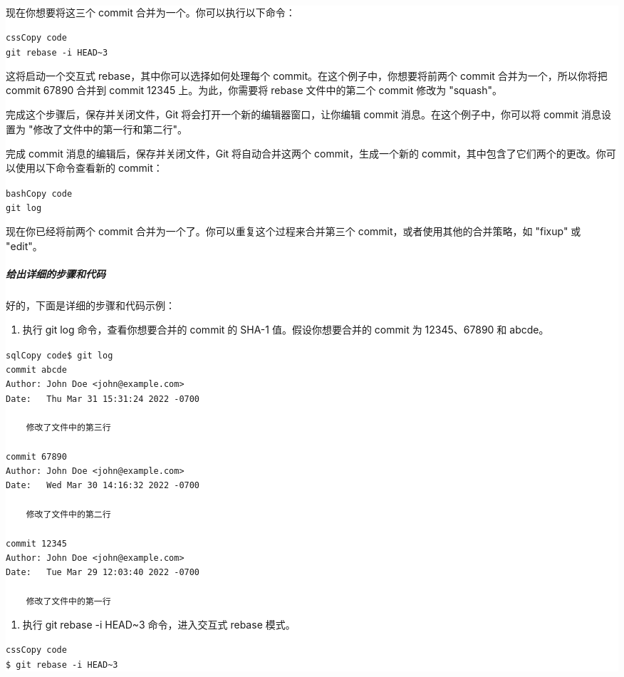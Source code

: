 现在你想要将这三个 commit 合并为一个。你可以执行以下命令：

```
cssCopy code
git rebase -i HEAD~3
```

这将启动一个交互式 rebase，其中你可以选择如何处理每个 commit。在这个例子中，你想要将前两个 commit 合并为一个，所以你将把 commit 67890 合并到 commit 12345 上。为此，你需要将 rebase 文件中的第二个 commit 修改为 "squash"。

完成这个步骤后，保存并关闭文件，Git 将会打开一个新的编辑器窗口，让你编辑 commit 消息。在这个例子中，你可以将 commit 消息设置为 "修改了文件中的第一行和第二行"。

完成 commit 消息的编辑后，保存并关闭文件，Git 将自动合并这两个 commit，生成一个新的 commit，其中包含了它们两个的更改。你可以使用以下命令查看新的 commit：

```
bashCopy code
git log
```

现在你已经将前两个 commit 合并为一个了。你可以重复这个过程来合并第三个 commit，或者使用其他的合并策略，如 "fixup" 或 "edit"。





##### 给出详细的步骤和代码







好的，下面是详细的步骤和代码示例：

1. 执行 git log 命令，查看你想要合并的 commit 的 SHA-1 值。假设你想要合并的 commit 为 12345、67890 和 abcde。

```
sqlCopy code$ git log
commit abcde
Author: John Doe <john@example.com>
Date:   Thu Mar 31 15:31:24 2022 -0700

    修改了文件中的第三行

commit 67890
Author: John Doe <john@example.com>
Date:   Wed Mar 30 14:16:32 2022 -0700

    修改了文件中的第二行

commit 12345
Author: John Doe <john@example.com>
Date:   Tue Mar 29 12:03:40 2022 -0700

    修改了文件中的第一行
```

1. 执行 git rebase -i HEAD~3 命令，进入交互式 rebase 模式。

```
cssCopy code
$ git rebase -i HEAD~3
```
